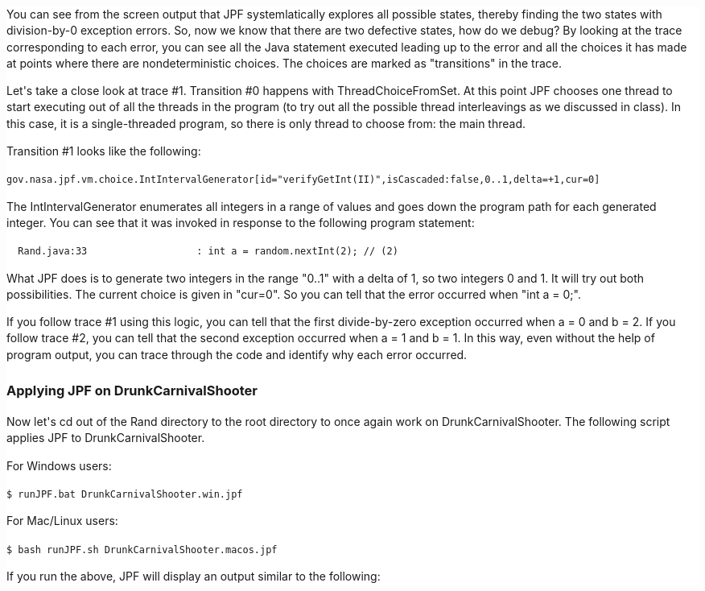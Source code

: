 You can see from the screen output that JPF systemlatically explores all
possible states, thereby finding the two states with division-by-0 exception
errors.  So, now we know that there are two defective states, how do we
debug?  By looking at the trace corresponding to each error, you can see all
the Java statement executed leading up to the error and all the choices it
has made at points where there are nondeterministic choices.  The choices
are marked as "transitions" in the trace.

Let's take a close look at trace #1.  Transition #0 happens with
ThreadChoiceFromSet.  At this point JPF chooses one thread to start
executing out of all the threads in the program (to try out all the possible
thread interleavings as we discussed in class).  In this case, it is a
single-threaded program, so there is only thread to choose from: the main
thread.

Transition #1 looks like the following:
```
gov.nasa.jpf.vm.choice.IntIntervalGenerator[id="verifyGetInt(II)",isCascaded:false,0..1,delta=+1,cur=0]
```
The IntIntervalGenerator enumerates all integers in a range of values and
goes down the program path for each generated integer.  You can see that it
was invoked in response to the following program statement:
```
  Rand.java:33                   : int a = random.nextInt(2); // (2)
```
What JPF does is to generate two integers in the range "0..1" with a delta
of 1, so two integers 0 and 1.  It will try out both possibilities.  The
current choice is given in "cur=0".  So you can tell that the error occurred
when "int a = 0;".

If you follow trace #1 using this logic, you can tell that the first
divide-by-zero exception occurred when a = 0 and b = 2.  If you follow trace
#2, you can tell that the second exception occurred when a = 1 and b = 1.
In this way, even without the help of program output, you can trace through
the code and identify why each error occurred.

### Applying JPF on DrunkCarnivalShooter

Now let's cd out of the Rand directory to the root directory to once again work
on DrunkCarnivalShooter.  The following script applies JPF to
DrunkCarnivalShooter.

For Windows users:

```
$ runJPF.bat DrunkCarnivalShooter.win.jpf
```

For Mac/Linux users:

```
$ bash runJPF.sh DrunkCarnivalShooter.macos.jpf
```

If you run the above, JPF will display an output similar to the following:
